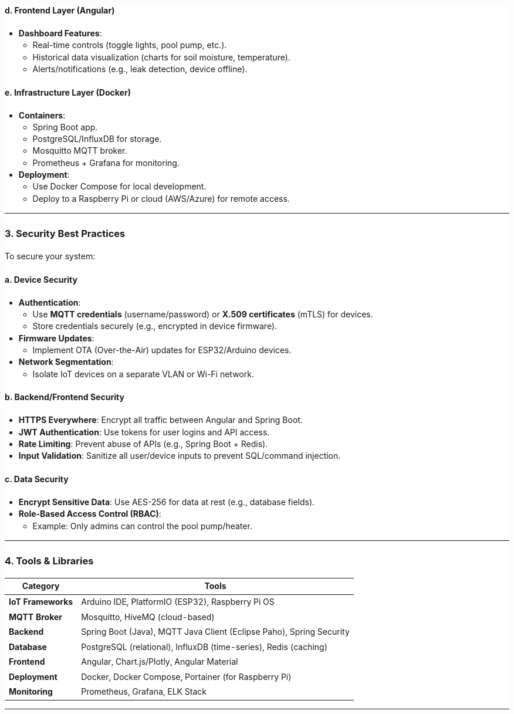 #### **d. Frontend Layer (Angular)**
- **Dashboard Features**:
  - Real-time controls (toggle lights, pool pump, etc.).
  - Historical data visualization (charts for soil moisture, temperature).
  - Alerts/notifications (e.g., leak detection, device offline).

#### **e. Infrastructure Layer (Docker)**
- **Containers**:
  - Spring Boot app.
  - PostgreSQL/InfluxDB for storage.
  - Mosquitto MQTT broker.
  - Prometheus + Grafana for monitoring.
- **Deployment**:
  - Use Docker Compose for local development.
  - Deploy to a Raspberry Pi or cloud (AWS/Azure) for remote access.

---

### **3. Security Best Practices**
To secure your system:

#### **a. Device Security**
- **Authentication**:
  - Use **MQTT credentials** (username/password) or **X.509 certificates** (mTLS) for devices.
  - Store credentials securely (e.g., encrypted in device firmware).
- **Firmware Updates**:
  - Implement OTA (Over-the-Air) updates for ESP32/Arduino devices.
- **Network Segmentation**:
  - Isolate IoT devices on a separate VLAN or Wi-Fi network.

#### **b. Backend/Frontend Security**
- **HTTPS Everywhere**: Encrypt all traffic between Angular and Spring Boot.
- **JWT Authentication**: Use tokens for user logins and API access.
- **Rate Limiting**: Prevent abuse of APIs (e.g., Spring Boot + Redis).
- **Input Validation**: Sanitize all user/device inputs to prevent SQL/command injection.

#### **c. Data Security**
- **Encrypt Sensitive Data**: Use AES-256 for data at rest (e.g., database fields).
- **Role-Based Access Control (RBAC)**:
  - Example: Only admins can control the pool pump/heater.

---

### **4. Tools & Libraries**
| **Category**          | **Tools**                                                                 |
|-----------------------|---------------------------------------------------------------------------|
| **IoT Frameworks**    | Arduino IDE, PlatformIO (ESP32), Raspberry Pi OS                          |
| **MQTT Broker**       | Mosquitto, HiveMQ (cloud-based)                                           |
| **Backend**           | Spring Boot (Java), MQTT Java Client (Eclipse Paho), Spring Security      |
| **Database**          | PostgreSQL (relational), InfluxDB (time-series), Redis (caching)         |
| **Frontend**          | Angular, Chart.js/Plotly, Angular Material                                |
| **Deployment**        | Docker, Docker Compose, Portainer (for Raspberry Pi)                      |
| **Monitoring**        | Prometheus, Grafana, ELK Stack                                            |

---